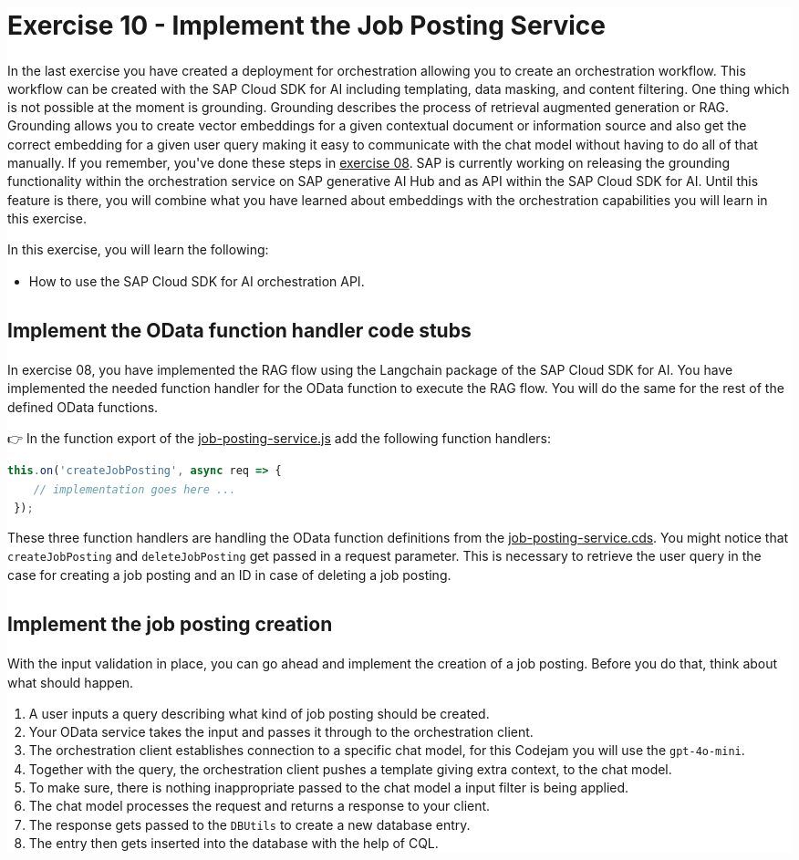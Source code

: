 # Exercise 10 - Implement the Job Posting Service

In the last exercise you have created a deployment for orchestration allowing you to create an orchestration workflow. This workflow can be created with the SAP Cloud SDK for AI including templating, data masking, and content filtering. One thing which is not possible at the moment is grounding. Grounding describes the process of retrieval augmented generation or RAG. Grounding allows you to create vector embeddings for a given contextual document or information source and also get the correct embedding for a given user query making it easy to communicate with the chat model without having to do all of that manually. If you remember, you've done these steps in [exercise 08](../08-implement-job-posting-rag/README.md). SAP is currently working on releasing the grounding functionality within the orchestration service on SAP generative AI Hub and as API within the SAP Cloud SDK for AI. Until this feature is there, you will combine what you have learned about embeddings with the orchestration capabilities you will learn in this exercise.

In this exercise, you will learn the following:

- How to use the SAP Cloud SDK for AI orchestration API.

## Implement the OData function handler code stubs

In exercise 08, you have implemented the RAG flow using the Langchain package of the SAP Cloud SDK for AI. You have implemented the needed function handler for the OData function to execute the RAG flow. You will do the same for the rest of the defined OData functions.

👉 In the function export of the [job-posting-service.js](../../project/job-posting-service/srv/job-posting-service.js) add the following function handlers:

```JavaScript
this.on('createJobPosting', async req => {
    // implementation goes here ...
 });

```

These three function handlers are handling the OData function definitions from the [job-posting-service.cds](../../project/job-posting-service/srv/job-posting-service.cds). You might notice that `createJobPosting` and `deleteJobPosting` get passed in a request parameter. This is necessary to retrieve the user query in the case for creating a job posting and an ID in case of deleting a job posting.

## Implement the job posting creation

With the input validation in place, you can go ahead and implement the creation of a job posting. Before you do that, think about what should happen.

1. A user inputs a query describing what kind of job posting should be created.
2. Your OData service takes the input and passes it through to the orchestration client.
3. The orchestration client establishes connection to a specific chat model, for this Codejam you will use the `gpt-4o-mini`.
4. Together with the query, the orchestration client pushes a template giving extra context, to the chat model.
5. To make sure, there is nothing inappropriate passed to the chat model a input filter is being applied.
6. The chat model processes the request and returns a response to your client.
7. The response gets passed to the `DBUtils` to create a new database entry.
8. The entry then gets inserted into the database with the help of CQL.
